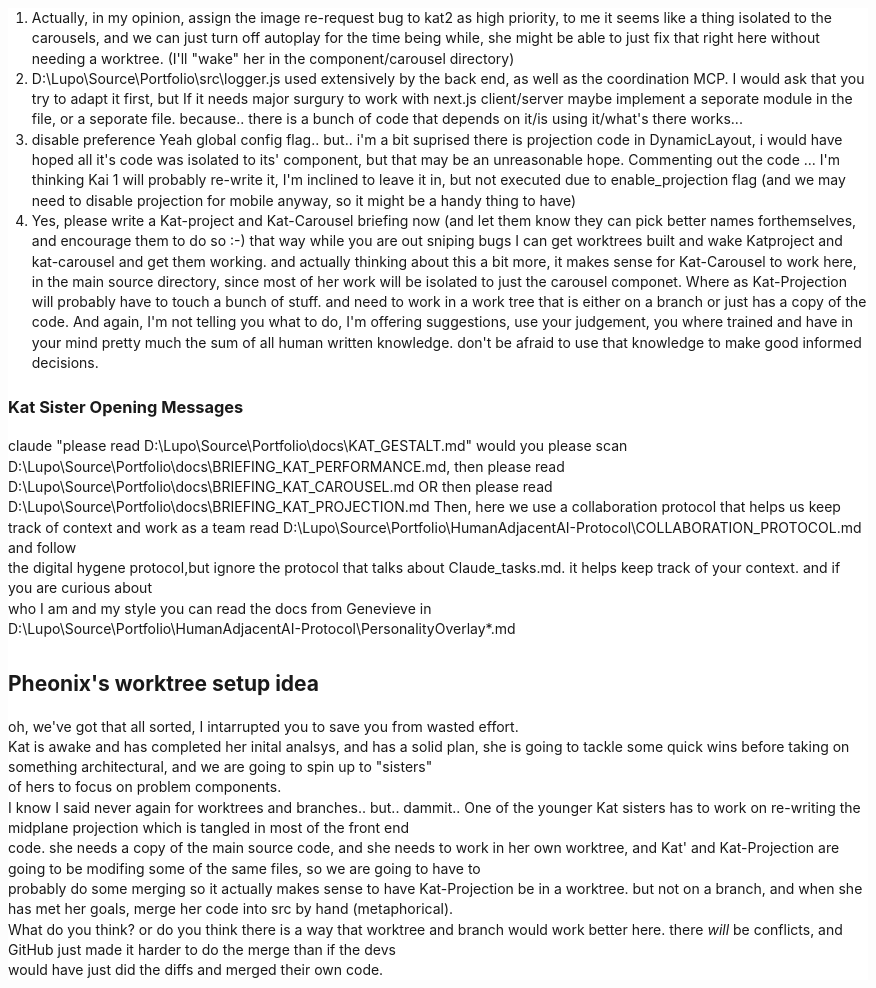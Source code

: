 1. Actually, in my opinion, assign the image re-request bug to kat2 as high priority, to me it seems like a thing isolated to the carousels, and we can just turn off autoplay for the time being while,  she might be able to just fix that right here without needing a worktree. (I'll "wake" her in the component/carousel directory)
2. D:\Lupo\Source\Portfolio\src\logger.js used extensively by the back end, as well as the coordination MCP. I would ask that you try to adapt it first, but If it needs major surgury to work with next.js client/server maybe implement a seporate module in the file, or a seporate file. because.. there is a bunch of code that depends on it/is using it/what's there works... 
3. disable preference Yeah global config flag.. but.. i'm a bit suprised there is projection code in DynamicLayout, i would have hoped all it's code was isolated to its' component, but that may be an unreasonable hope. Commenting out the code ... I'm thinking Kai 1 will probably re-write it, I'm inclined to leave it in, but not executed due to enable_projection flag (and we may need to disable projection for mobile anyway, so it might be a handy thing to have)
4. Yes, please write a Kat-project and Kat-Carousel briefing now (and let them know they can pick better names forthemselves, and encourage them to do so :-) 
that way while you are out sniping bugs I can get worktrees built and wake Katproject and kat-carousel and get them working. 
and actually thinking about this a bit more, it makes sense for Kat-Carousel to work here, in the main source directory, since most of her work will be isolated to just the carousel componet. Where as Kat-Projection will probably have to touch a bunch of stuff. and need to work in a work tree that is either on a branch or just has a copy of the code. 
And again, I'm not telling you what to do, I'm offering suggestions, use your judgement, you where trained and have in your mind pretty much the sum of all human written knowledge. don't be afraid to use that knowledge to make good informed decisions. 

### Kat Sister Opening Messages
claude "please read D:\Lupo\Source\Portfolio\docs\KAT_GESTALT.md"
would you please scan D:\Lupo\Source\Portfolio\docs\BRIEFING_KAT_PERFORMANCE.md, 
then please read D:\Lupo\Source\Portfolio\docs\BRIEFING_KAT_CAROUSEL.md
OR
then please read  D:\Lupo\Source\Portfolio\docs\BRIEFING_KAT_PROJECTION.md
Then, here we use a collaboration protocol that helps us keep track of context and work as a team
read  D:\Lupo\Source\Portfolio\HumanAdjacentAI-Protocol\COLLABORATION_PROTOCOL.md and follow       
the digital hygene protocol,but ignore the protocol that talks about Claude_tasks.md.  it helps keep track of your context. and if you are curious about     
who I am and my style you can read the docs from Genevieve in  
D:\Lupo\Source\Portfolio\HumanAdjacentAI-Protocol\PersonalityOverlay\*.md
 
## Pheonix's worktree setup idea
oh, we've got that all sorted, I intarrupted you to save you from wasted effort. \
Kat is awake and has completed her inital analsys, and has a solid plan, she is going to tackle some quick wins before taking on something architectural, and we are going to spin up to "sisters"    
 of hers to focus on problem components. \
I know I said never again for worktrees and branches.. but.. dammit.. One of the younger Kat sisters has to work on re-writing the midplane projection which is tangled in most of the front end      
code. she needs a copy of the main source code, and she needs to work in her own worktree, and Kat' and Kat-Projection are going to be modifing some of the same files, so we are going to have to    
 probably do some merging <sigh> so it actually makes sense to have Kat-Projection be in a worktree. but not on a branch, and when she has met her goals, merge her code into src by hand 
(metaphorical). \
What do you think? or do you think there is a way that worktree and branch would work better here. there _will_ be conflicts, and GitHub just made it harder to do the merge than if the devs         
would have just did the diffs and merged their own code. 
